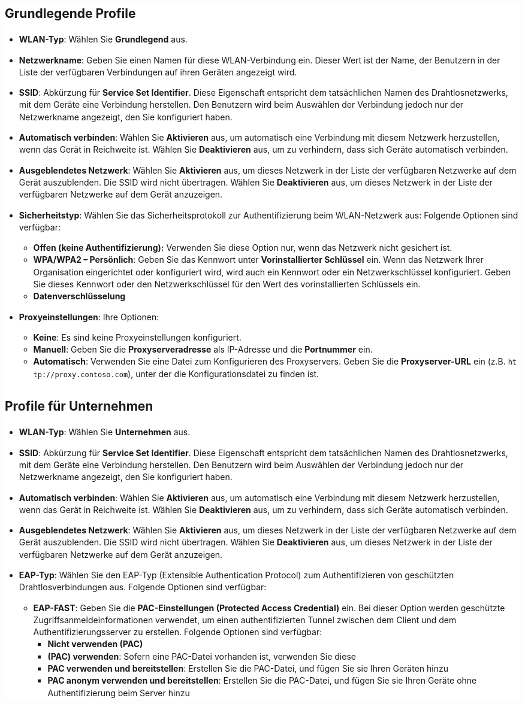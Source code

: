 ## <a name="basic-profiles"></a>Grundlegende Profile

- **WLAN-Typ**: Wählen Sie **Grundlegend** aus.
- **Netzwerkname**: Geben Sie einen Namen für diese WLAN-Verbindung ein. Dieser Wert ist der Name, der Benutzern in der Liste der verfügbaren Verbindungen auf ihren Geräten angezeigt wird.
- **SSID**: Abkürzung für **Service Set Identifier**. Diese Eigenschaft entspricht dem tatsächlichen Namen des Drahtlosnetzwerks, mit dem Geräte eine Verbindung herstellen. Den Benutzern wird beim Auswählen der Verbindung jedoch nur der Netzwerkname angezeigt, den Sie konfiguriert haben.
- **Automatisch verbinden**: Wählen Sie **Aktivieren** aus, um automatisch eine Verbindung mit diesem Netzwerk herzustellen, wenn das Gerät in Reichweite ist. Wählen Sie **Deaktivieren** aus, um zu verhindern, dass sich Geräte automatisch verbinden.
- **Ausgeblendetes Netzwerk**: Wählen Sie **Aktivieren** aus, um dieses Netzwerk in der Liste der verfügbaren Netzwerke auf dem Gerät auszublenden. Die SSID wird nicht übertragen. Wählen Sie **Deaktivieren** aus, um dieses Netzwerk in der Liste der verfügbaren Netzwerke auf dem Gerät anzuzeigen.
- **Sicherheitstyp**: Wählen Sie das Sicherheitsprotokoll zur Authentifizierung beim WLAN-Netzwerk aus: Folgende Optionen sind verfügbar:

  - **Offen (keine Authentifizierung):** Verwenden Sie diese Option nur, wenn das Netzwerk nicht gesichert ist.
  - **WPA/WPA2 – Persönlich**: Geben Sie das Kennwort unter **Vorinstallierter Schlüssel** ein. Wenn das Netzwerk Ihrer Organisation eingerichtet oder konfiguriert wird, wird auch ein Kennwort oder ein Netzwerkschlüssel konfiguriert. Geben Sie dieses Kennwort oder den Netzwerkschlüssel für den Wert des vorinstallierten Schlüssels ein.
  - **Datenverschlüsselung**

- **Proxyeinstellungen**: Ihre Optionen:
  - **Keine**: Es sind keine Proxyeinstellungen konfiguriert.
  - **Manuell**: Geben Sie die **Proxyserveradresse** als IP-Adresse und die **Portnummer** ein.
  - **Automatisch**: Verwenden Sie eine Datei zum Konfigurieren des Proxyservers. Geben Sie die **Proxyserver-URL** ein (z.B. `http://proxy.contoso.com`), unter der die Konfigurationsdatei zu finden ist.

## <a name="enterprise-profiles"></a>Profile für Unternehmen

- **WLAN-Typ**: Wählen Sie **Unternehmen** aus.
- **SSID**: Abkürzung für **Service Set Identifier**. Diese Eigenschaft entspricht dem tatsächlichen Namen des Drahtlosnetzwerks, mit dem Geräte eine Verbindung herstellen. Den Benutzern wird beim Auswählen der Verbindung jedoch nur der Netzwerkname angezeigt, den Sie konfiguriert haben.
- **Automatisch verbinden**: Wählen Sie **Aktivieren** aus, um automatisch eine Verbindung mit diesem Netzwerk herzustellen, wenn das Gerät in Reichweite ist. Wählen Sie **Deaktivieren** aus, um zu verhindern, dass sich Geräte automatisch verbinden.
- **Ausgeblendetes Netzwerk**: Wählen Sie **Aktivieren** aus, um dieses Netzwerk in der Liste der verfügbaren Netzwerke auf dem Gerät auszublenden. Die SSID wird nicht übertragen. Wählen Sie **Deaktivieren** aus, um dieses Netzwerk in der Liste der verfügbaren Netzwerke auf dem Gerät anzuzeigen.

- **EAP-Typ**: Wählen Sie den EAP-Typ (Extensible Authentication Protocol) zum Authentifizieren von geschützten Drahtlosverbindungen aus. Folgende Optionen sind verfügbar:

  - **EAP-FAST**: Geben Sie die **PAC-Einstellungen (Protected Access Credential)** ein. Bei dieser Option werden geschützte Zugriffsanmeldeinformationen verwendet, um einen authentifizierten Tunnel zwischen dem Client und dem Authentifizierungsserver zu erstellen. Folgende Optionen sind verfügbar:
    - **Nicht verwenden (PAC)**
    - **(PAC) verwenden**: Sofern eine PAC-Datei vorhanden ist, verwenden Sie diese
    - **PAC verwenden und bereitstellen**: Erstellen Sie die PAC-Datei, und fügen Sie sie Ihren Geräten hinzu
    - **PAC anonym verwenden und bereitstellen**: Erstellen Sie die PAC-Datei, und fügen Sie sie Ihren Geräte ohne Authentifizierung beim Server hinzu
